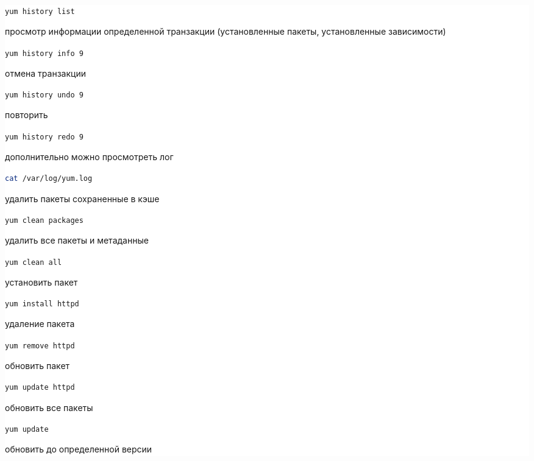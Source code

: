 ```bash
yum history list
```

просмотр информации определенной транзакции (установленные пакеты, установленные зависимости)

```bash
yum history info 9
```

отмена транзакции

```bash
yum history undo 9
```

повторить

```bash
yum history redo 9
```

дополнительно можно просмотреть лог

```bash
cat /var/log/yum.log
```

удалить пакеты сохраненные в кэше

```bash
yum clean packages
```

удалить все пакеты и метаданные

```bash
yum clean all
```

установить пакет

```bash
yum install httpd
```

удаление пакета

```bash
yum remove httpd
```

обновить пакет

```bash
yum update httpd
```

обновить все пакеты

```bash
yum update
```

обновить до определенной версии
